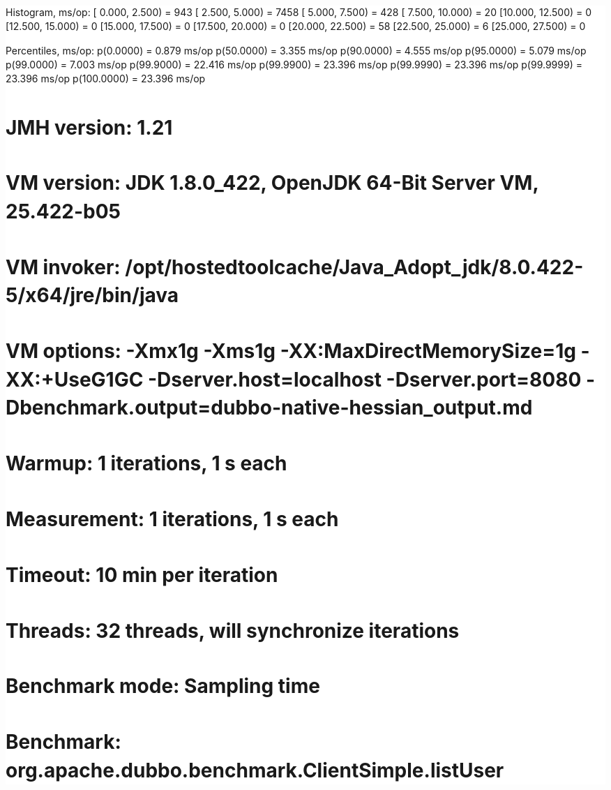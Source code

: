   Histogram, ms/op:
    [ 0.000,  2.500) = 943 
    [ 2.500,  5.000) = 7458 
    [ 5.000,  7.500) = 428 
    [ 7.500, 10.000) = 20 
    [10.000, 12.500) = 0 
    [12.500, 15.000) = 0 
    [15.000, 17.500) = 0 
    [17.500, 20.000) = 0 
    [20.000, 22.500) = 58 
    [22.500, 25.000) = 6 
    [25.000, 27.500) = 0 

  Percentiles, ms/op:
      p(0.0000) =      0.879 ms/op
     p(50.0000) =      3.355 ms/op
     p(90.0000) =      4.555 ms/op
     p(95.0000) =      5.079 ms/op
     p(99.0000) =      7.003 ms/op
     p(99.9000) =     22.416 ms/op
     p(99.9900) =     23.396 ms/op
     p(99.9990) =     23.396 ms/op
     p(99.9999) =     23.396 ms/op
    p(100.0000) =     23.396 ms/op


# JMH version: 1.21
# VM version: JDK 1.8.0_422, OpenJDK 64-Bit Server VM, 25.422-b05
# VM invoker: /opt/hostedtoolcache/Java_Adopt_jdk/8.0.422-5/x64/jre/bin/java
# VM options: -Xmx1g -Xms1g -XX:MaxDirectMemorySize=1g -XX:+UseG1GC -Dserver.host=localhost -Dserver.port=8080 -Dbenchmark.output=dubbo-native-hessian_output.md
# Warmup: 1 iterations, 1 s each
# Measurement: 1 iterations, 1 s each
# Timeout: 10 min per iteration
# Threads: 32 threads, will synchronize iterations
# Benchmark mode: Sampling time
# Benchmark: org.apache.dubbo.benchmark.ClientSimple.listUser
